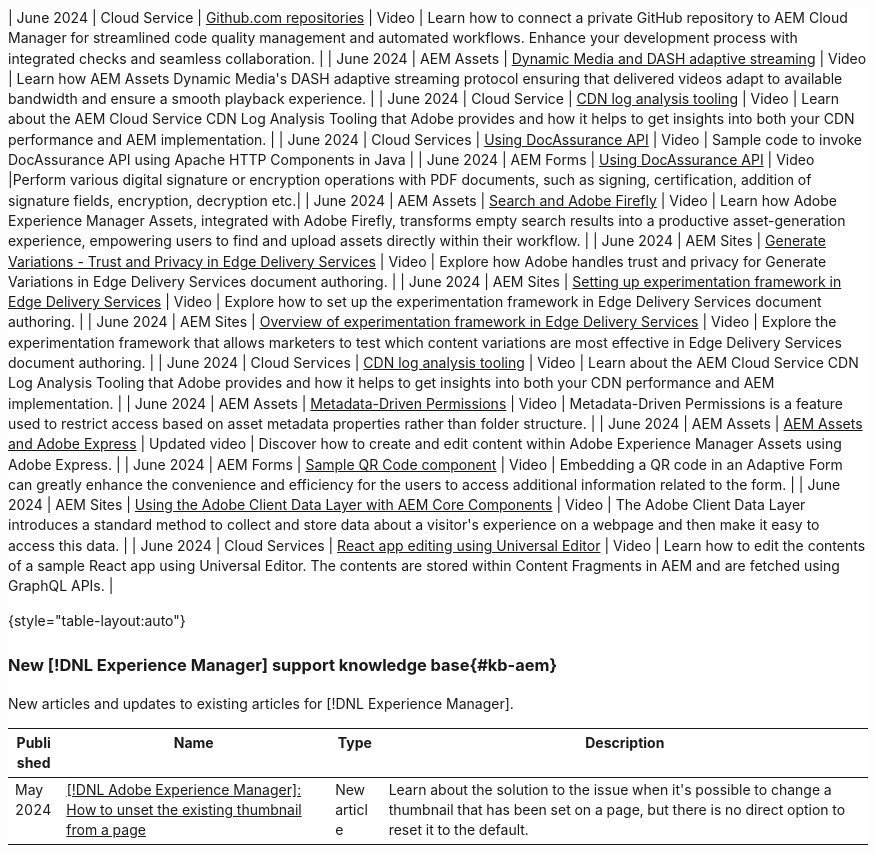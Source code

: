 | June 2024 | Cloud Service | [Github.com repositories](https://experienceleague.adobe.com/en/docs/experience-manager-learn/cloud-service/cloud-manager/byogithub) | Video | Learn how to connect a private GitHub repository to AEM Cloud Manager for streamlined code quality management and automated workflows. Enhance your development process with integrated checks and seamless collaboration. |
| June 2024 | AEM Assets | [Dynamic Media and DASH adaptive streaming](https://experienceleague.adobe.com/en/docs/experience-manager-learn/assets/dynamic-media/video/dynamic-media-dash) | Video | Learn how AEM Assets Dynamic Media's DASH adaptive streaming protocol ensuring that delivered videos adapt to available bandwidth and ensure a smooth playback experience. |
| June 2024 | Cloud Service | [CDN log analysis tooling](https://experienceleague.adobe.com/en/docs/experience-manager-learn/cloud-service/cloud-manager/devops/cdn-log-analysis) | Video | Learn about the AEM Cloud Service CDN Log Analysis Tooling that Adobe provides and how it helps to get insights into both your CDN performance and AEM implementation. |
| June 2024 | Cloud Services | [Using DocAssurance API](https://experienceleague.adobe.com/en/docs/experience-manager-learn/cloud-service/forms/using-doc-assurance-api) | Video | Sample code to invoke DocAssurance API using Apache HTTP Components in Java |
| June 2024 | AEM Forms | [Using DocAssurance API](https://experienceleague.adobe.com/en/docs/experience-manager-learn/cloud-service/forms/using-doc-assurance-api) | Video |Perform various digital signature or encryption operations with PDF documents, such as signing, certification, addition of signature fields, encryption, decryption etc.|
| June 2024 | AEM Assets | [Search and Adobe Firefly](https://experienceleague.adobe.com/en/docs/experience-manager-learn/assets/search-and-discovery/adobe-firefly) | Video | Learn how Adobe Experience Manager Assets, integrated with Adobe Firefly, transforms empty search results into a productive asset-generation experience, empowering users to find and upload assets directly within their workflow. |
| June 2024 | AEM Sites | [Generate Variations - Trust and Privacy in Edge Delivery Services](https://experienceleague.adobe.com/en/docs/experience-manager-learn/sites/document-authoring/how-to/generate-variations/trust-privacy) | Video | Explore how Adobe handles trust and privacy for Generate Variations in Edge Delivery Services document authoring. |
| June 2024 | AEM Sites | [Setting up experimentation framework in Edge Delivery Services](https://experienceleague.adobe.com/en/docs/experience-manager-learn/sites/document-authoring/how-to/setup-experimentation-framework) | Video | Explore how to set up the experimentation framework in Edge Delivery Services document authoring. |
| June 2024 | AEM Sites | [Overview of experimentation framework in Edge Delivery Services](https://experienceleague.adobe.com/en/docs/experience-manager-learn/sites/document-authoring/how-to/experimentation-framework) | Video | Explore the experimentation framework that allows marketers to test which content variations are most effective in Edge Delivery Services document authoring. |
| June 2024 | Cloud Services | [CDN log analysis tooling](https://experienceleague.adobe.com/en/docs/experience-manager-learn/cloud-service/cloud-manager/devops/cdn-log-analysis) | Video | Learn about the AEM Cloud Service CDN Log Analysis Tooling that Adobe provides and how it helps to get insights into both your CDN performance and AEM implementation. |
| June 2024 | AEM Assets | [Metadata-Driven Permissions](https://experienceleague.adobe.com/en/docs/experience-manager-learn/assets/advanced/metadata-driven-permissions) | Video | Metadata-Driven Permissions is a feature used to restrict access based on asset metadata properties rather than folder structure. |
| June 2024 | AEM Assets | [AEM Assets and Adobe Express](https://experienceleague.adobe.com/en/docs/experience-manager-learn/assets/creative-workflows/adobe-express) | Updated video | Discover how to create and edit content within Adobe Experience Manager Assets using Adobe Express.  |
| June 2024 | AEM Forms | [Sample QR Code component](https://experienceleague.adobe.com/en/docs/experience-manager-learn/forms/adaptive-forms/qr-code-aem-forms) | Video | Embedding a QR code in an Adaptive Form can greatly enhance the convenience and efficiency for the users to access additional information related to the form. |
| June 2024 | AEM Sites | [Using the Adobe Client Data Layer with AEM Core Components](https://experienceleague.adobe.com/en/docs/experience-manager-learn/sites/integrations/adobe-client-data-layer/data-layer-overview) | Video | The Adobe Client Data Layer introduces a standard method to collect and store data about a visitor's experience on a webpage and then make it easy to access this data. |
| June 2024 | Cloud Services | [React app editing using Universal Editor](https://experienceleague.adobe.com/en/docs/experience-manager-learn/cloud-service/developing/universal-editor/react-app-editing/overview ) | Video | Learn how to edit the contents of a sample React app using Universal Editor. The contents are stored within Content Fragments in AEM and are fetched using GraphQL APIs. |

{style="table-layout:auto"}

### New [!DNL Experience Manager] support knowledge base{#kb-aem}

New articles and updates to existing articles for [!DNL Experience Manager].

|Published|Name|Type|Description|
|---------|--------|---------|---------|
|May 2024|[[!DNL Adobe Experience Manager]: How to unset the existing thumbnail from a page](https://experienceleague.adobe.com/en/docs/experience-cloud-kcs/kbarticles/ka-24256)|New article| Learn about the solution to the issue when it's possible to change a thumbnail that has been set on a page, but there is no direct option to reset it to the default.|